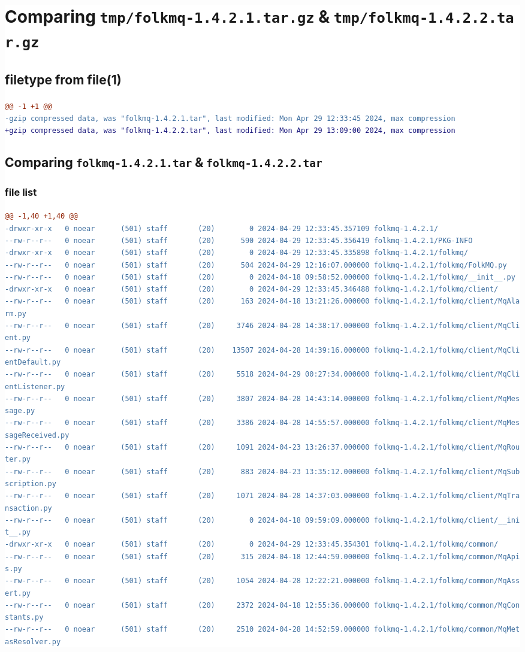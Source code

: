 # Comparing `tmp/folkmq-1.4.2.1.tar.gz` & `tmp/folkmq-1.4.2.2.tar.gz`

## filetype from file(1)

```diff
@@ -1 +1 @@
-gzip compressed data, was "folkmq-1.4.2.1.tar", last modified: Mon Apr 29 12:33:45 2024, max compression
+gzip compressed data, was "folkmq-1.4.2.2.tar", last modified: Mon Apr 29 13:09:00 2024, max compression
```

## Comparing `folkmq-1.4.2.1.tar` & `folkmq-1.4.2.2.tar`

### file list

```diff
@@ -1,40 +1,40 @@
-drwxr-xr-x   0 noear      (501) staff       (20)        0 2024-04-29 12:33:45.357109 folkmq-1.4.2.1/
--rw-r--r--   0 noear      (501) staff       (20)      590 2024-04-29 12:33:45.356419 folkmq-1.4.2.1/PKG-INFO
-drwxr-xr-x   0 noear      (501) staff       (20)        0 2024-04-29 12:33:45.335898 folkmq-1.4.2.1/folkmq/
--rw-r--r--   0 noear      (501) staff       (20)      504 2024-04-29 12:16:07.000000 folkmq-1.4.2.1/folkmq/FolkMQ.py
--rw-r--r--   0 noear      (501) staff       (20)        0 2024-04-18 09:58:52.000000 folkmq-1.4.2.1/folkmq/__init__.py
-drwxr-xr-x   0 noear      (501) staff       (20)        0 2024-04-29 12:33:45.346488 folkmq-1.4.2.1/folkmq/client/
--rw-r--r--   0 noear      (501) staff       (20)      163 2024-04-18 13:21:26.000000 folkmq-1.4.2.1/folkmq/client/MqAlarm.py
--rw-r--r--   0 noear      (501) staff       (20)     3746 2024-04-28 14:38:17.000000 folkmq-1.4.2.1/folkmq/client/MqClient.py
--rw-r--r--   0 noear      (501) staff       (20)    13507 2024-04-28 14:39:16.000000 folkmq-1.4.2.1/folkmq/client/MqClientDefault.py
--rw-r--r--   0 noear      (501) staff       (20)     5518 2024-04-29 00:27:34.000000 folkmq-1.4.2.1/folkmq/client/MqClientListener.py
--rw-r--r--   0 noear      (501) staff       (20)     3807 2024-04-28 14:43:14.000000 folkmq-1.4.2.1/folkmq/client/MqMessage.py
--rw-r--r--   0 noear      (501) staff       (20)     3386 2024-04-28 14:55:57.000000 folkmq-1.4.2.1/folkmq/client/MqMessageReceived.py
--rw-r--r--   0 noear      (501) staff       (20)     1091 2024-04-23 13:26:37.000000 folkmq-1.4.2.1/folkmq/client/MqRouter.py
--rw-r--r--   0 noear      (501) staff       (20)      883 2024-04-23 13:35:12.000000 folkmq-1.4.2.1/folkmq/client/MqSubscription.py
--rw-r--r--   0 noear      (501) staff       (20)     1071 2024-04-28 14:37:03.000000 folkmq-1.4.2.1/folkmq/client/MqTransaction.py
--rw-r--r--   0 noear      (501) staff       (20)        0 2024-04-18 09:59:09.000000 folkmq-1.4.2.1/folkmq/client/__init__.py
-drwxr-xr-x   0 noear      (501) staff       (20)        0 2024-04-29 12:33:45.354301 folkmq-1.4.2.1/folkmq/common/
--rw-r--r--   0 noear      (501) staff       (20)      315 2024-04-18 12:44:59.000000 folkmq-1.4.2.1/folkmq/common/MqApis.py
--rw-r--r--   0 noear      (501) staff       (20)     1054 2024-04-28 12:22:21.000000 folkmq-1.4.2.1/folkmq/common/MqAssert.py
--rw-r--r--   0 noear      (501) staff       (20)     2372 2024-04-18 12:55:36.000000 folkmq-1.4.2.1/folkmq/common/MqConstants.py
--rw-r--r--   0 noear      (501) staff       (20)     2510 2024-04-28 14:52:59.000000 folkmq-1.4.2.1/folkmq/common/MqMetasResolver.py
```